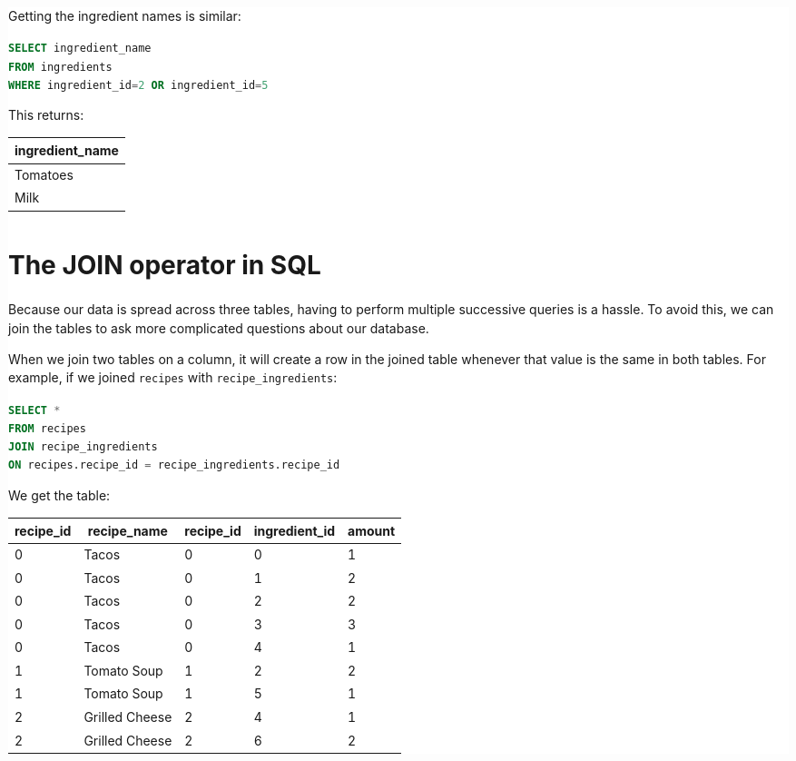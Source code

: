 Getting the ingredient names is similar:

```sql
SELECT ingredient_name
FROM ingredients
WHERE ingredient_id=2 OR ingredient_id=5
```

This returns:

| ingredient_name |
| --------------- |
| Tomatoes        |
| Milk            |


# The JOIN operator in SQL

Because our data is spread across three
tables, having to perform multiple successive
queries is a hassle.
To avoid this, we can join the tables
to ask more complicated questions
about our database.

When we join two tables on a column, it will create a row in the
joined table whenever that value is the same in both tables.  For
example, if we joined `recipes` with `recipe_ingredients`:

```sql
SELECT *
FROM recipes
JOIN recipe_ingredients
ON recipes.recipe_id = recipe_ingredients.recipe_id
```

We get the table:

| recipe_id | recipe_name    | recipe_id | ingredient_id | amount |
| --------- | -------------- | --------- | ------------- | ------ |
|         0 | Tacos          | 0         |             0 | 1      |
|         0 | Tacos          | 0         |             1 | 2      |
|         0 | Tacos          | 0         |             2 | 2      |
|         0 | Tacos          | 0         |             3 | 3      |
|         0 | Tacos          | 0         |             4 | 1      |
|         1 | Tomato Soup    | 1         |             2 | 2      |
|         1 | Tomato Soup    | 1         |             5 | 1      |
|         2 | Grilled Cheese | 2         |             4 | 1      |
|         2 | Grilled Cheese | 2         |             6 | 2      |
